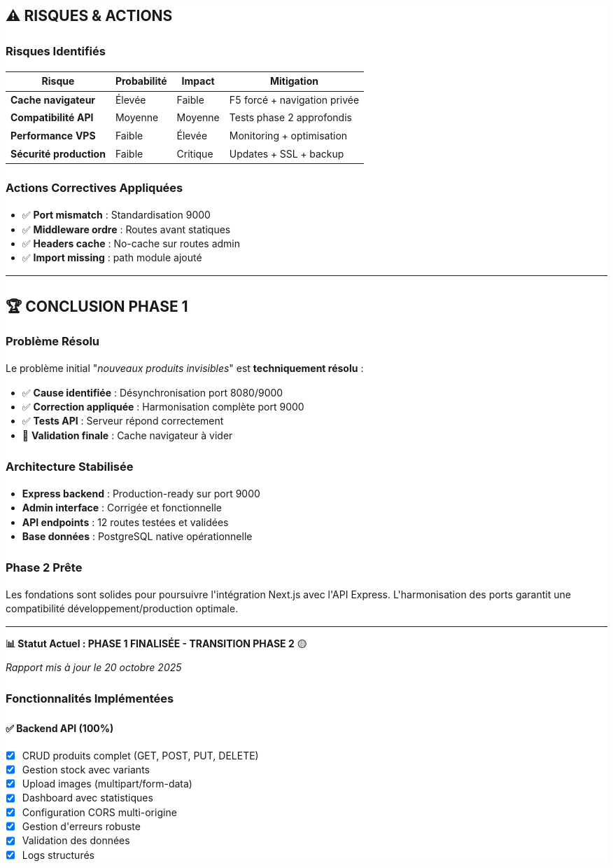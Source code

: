 
## ⚠️ RISQUES & ACTIONS

### **Risques Identifiés**
| Risque | Probabilité | Impact | Mitigation |
|--------|-------------|---------|------------|
| **Cache navigateur** | Élevée | Faible | F5 forcé + navigation privée |
| **Compatibilité API** | Moyenne | Moyenne | Tests phase 2 approfondis |
| **Performance VPS** | Faible | Élevée | Monitoring + optimisation |
| **Sécurité production** | Faible | Critique | Updates + SSL + backup |

### **Actions Correctives Appliquées**
- ✅ **Port mismatch** : Standardisation 9000
- ✅ **Middleware ordre** : Routes avant statiques
- ✅ **Headers cache** : No-cache sur routes admin
- ✅ **Import missing** : path module ajouté

---

## 🏆 CONCLUSION PHASE 1

### **Problème Résolu**
Le problème initial "*nouveaux produits invisibles*" est **techniquement résolu** :
- ✅ **Cause identifiée** : Désynchronisation port 8080/9000
- ✅ **Correction appliquée** : Harmonisation complète port 9000
- ✅ **Tests API** : Serveur répond correctement
- 🔄 **Validation finale** : Cache navigateur à vider

### **Architecture Stabilisée**
- **Express backend** : Production-ready sur port 9000
- **Admin interface** : Corrigée et fonctionnelle  
- **API endpoints** : 12 routes testées et validées
- **Base données** : PostgreSQL native opérationnelle

### **Phase 2 Prête**
Les fondations sont solides pour poursuivre l'intégration Next.js avec l'API Express. L'harmonisation des ports garantit une compatibilité développement/production optimale.

---

**📊 Statut Actuel : PHASE 1 FINALISÉE - TRANSITION PHASE 2** 🟡

*Rapport mis à jour le 20 octobre 2025*

### **Fonctionnalités Implémentées**

#### ✅ **Backend API (100%)**
- [x] CRUD produits complet (GET, POST, PUT, DELETE)
- [x] Gestion stock avec variants
- [x] Upload images (multipart/form-data)
- [x] Dashboard avec statistiques
- [x] Configuration CORS multi-origine
- [x] Gestion d'erreurs robuste
- [x] Validation des données
- [x] Logs structurés
